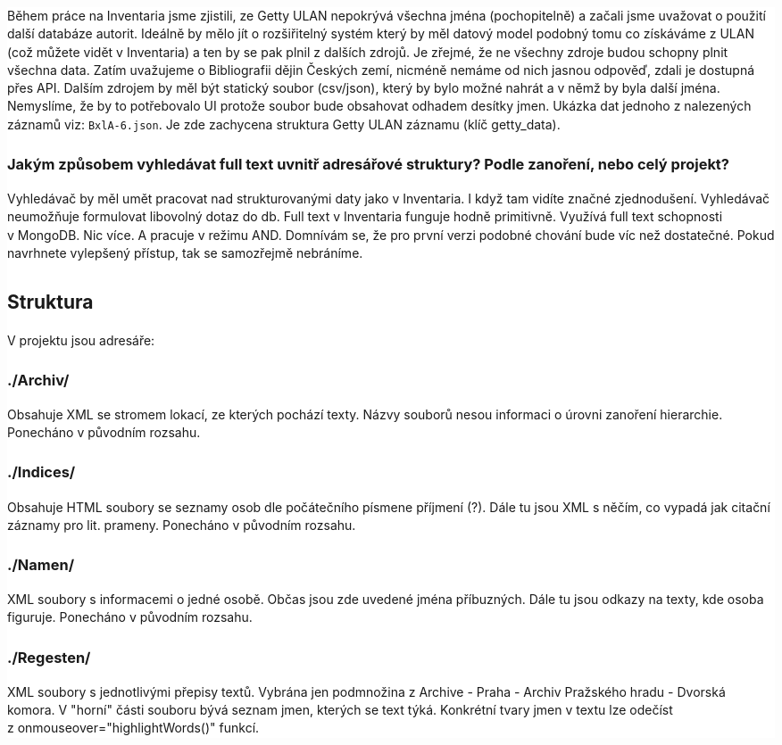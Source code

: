 Během práce na Inventaria jsme zjistili, ze Getty ULAN nepokrývá všechna
jména (pochopitelně) a začali jsme uvažovat o použití další databáze
autorit. Ideálně by mělo jít o rozšiřitelný systém který by měl datový
model podobný tomu co získáváme z ULAN (což můžete vidět v Inventaria) a
ten by se pak plnil z dalších zdrojů. Je zřejmé, že ne všechny zdroje
budou schopny plnit všechna data. Zatím uvažujeme o Bibliografii dějin
Českých zemí, nicméně nemáme od nich jasnou odpověď, zdali je dostupná
přes API. Dalším zdrojem by měl být statický soubor (csv/json), který by
bylo možné nahrát a v němž by byla další jména. Nemyslíme, že by to
potřebovalo UI protože soubor bude obsahovat odhadem desítky jmen.
Ukázka dat jednoho z nalezených záznamů viz: `BxlA-6.json`. Je zde
zachycena struktura Getty ULAN záznamu (klíč getty_data).

### Jakým způsobem vyhledávat full text uvnitř adresářové struktury? Podle zanoření, nebo celý projekt?

Vyhledávač by měl umět pracovat nad strukturovanými daty jako
v Inventaria. I když tam vidíte značné zjednodušení. Vyhledávač
neumožňuje formulovat libovolný dotaz do db. Full text v Inventaria
funguje hodně primitivně. Využívá full text schopnosti v MongoDB. Nic
více. A pracuje v režimu AND. Domnívám se, že pro první verzi podobné
chování bude víc než dostatečné. Pokud navrhnete vylepšený přístup, tak
se samozřejmě nebráníme.

## Struktura

V projektu jsou adresáře:

### ./Archiv/ 

Obsahuje XML se stromem lokací, ze kterých pochází texty. Názvy souborů
nesou informaci o úrovni zanoření hierarchie. Ponecháno v původním
rozsahu.

### ./Indices/

Obsahuje HTML soubory se seznamy osob dle počátečního písmene příjmení
(?). Dále tu jsou XML s něčím, co vypadá jak citační záznamy pro lit.
prameny. Ponecháno v původním rozsahu.

### ./Namen/

XML soubory s informacemi o jedné osobě. Občas jsou zde uvedené jména
příbuzných. Dále tu jsou odkazy na texty, kde osoba figuruje. Ponecháno
v původním rozsahu.

### ./Regesten/

XML soubory s jednotlivými přepisy textů. Vybrána jen podmnožina
z Archive - Praha - Archiv Pražského hradu - Dvorská komora. V \"horní\"
části souboru bývá seznam jmen, kterých se text týká. Konkrétní tvary
jmen v textu lze odečíst z onmouseover=\"highlightWords()\" funkcí.
